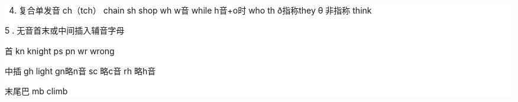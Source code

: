 4.  复合单发音
ch（tch） chain
sh shop
wh  w音 while
    h音+o时 who
th  ð指称they
    θ 非指称 think


5 .  无音首末或中间插入辅音字母

  首
kn knight
ps
pn
wr wrong

中插
 gh light 
 gn略n音
 sc 略c音
 rh 略h音 

末尾巴 
mb climb
</p>








